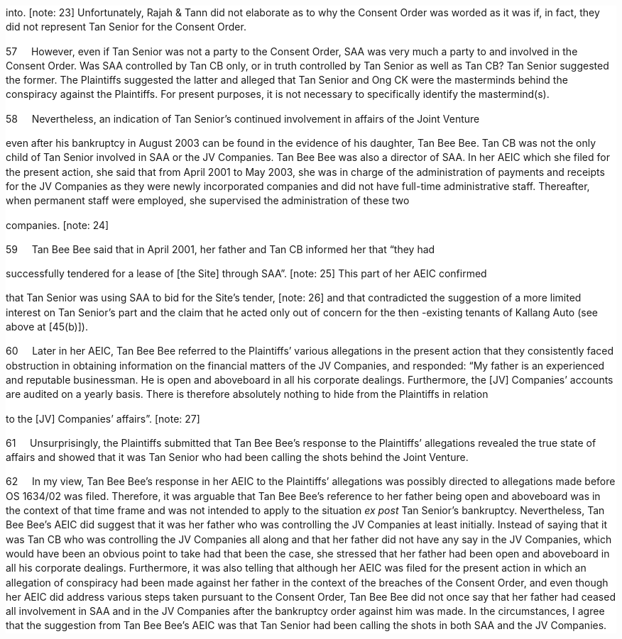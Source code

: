 into. [note: 23] Unfortunately, Rajah & Tann did not elaborate as to why the Consent Order was worded as it was if, in fact, they did not represent Tan Senior for the Consent Order. 

57     However, even if Tan Senior was not a party to the Consent Order, SAA was very much a party to and involved in the Consent Order. Was SAA controlled by Tan CB only, or in truth controlled by Tan Senior as well as Tan CB? Tan Senior suggested the former. The Plaintiffs suggested the latter and alleged that Tan Senior and Ong CK were the masterminds behind the conspiracy against the Plaintiffs. For present purposes, it is not necessary to specifically identify the mastermind(s). 

58     Nevertheless, an indication of Tan Senior’s continued involvement in affairs of the Joint Venture 


even after his bankruptcy in August 2003 can be found in the evidence of his daughter, Tan Bee Bee. Tan CB was not the only child of Tan Senior involved in SAA or the JV Companies. Tan Bee Bee was also a director of SAA. In her AEIC which she filed for the present action, she said that from April 2001 to May 2003, she was in charge of the administration of payments and receipts for the JV Companies as they were newly incorporated companies and did not have full-time administrative staff. Thereafter, when permanent staff were employed, she supervised the administration of these two 

companies. [note: 24] 

59     Tan Bee Bee said that in April 2001, her father and Tan CB informed her that “they had 

successfully tendered for a lease of [the Site] through SAA”. [note: 25] This part of her AEIC confirmed 

that Tan Senior was using SAA to bid for the Site’s tender, [note: 26] and that contradicted the suggestion of a more limited interest on Tan Senior’s part and the claim that he acted only out of concern for the then -existing tenants of Kallang Auto (see above at [45(b)]). 

60     Later in her AEIC, Tan Bee Bee referred to the Plaintiffs’ various allegations in the present action that they consistently faced obstruction in obtaining information on the financial matters of the JV Companies, and responded: “My father is an experienced and reputable businessman. He is open and aboveboard in all his corporate dealings. Furthermore, the [JV] Companies’ accounts are audited on a yearly basis. There is therefore absolutely nothing to hide from the Plaintiffs in relation 

to the [JV] Companies’ affairs”. [note: 27] 

61     Unsurprisingly, the Plaintiffs submitted that Tan Bee Bee’s response to the Plaintiffs’ allegations revealed the true state of affairs and showed that it was Tan Senior who had been calling the shots behind the Joint Venture. 

62     In my view, Tan Bee Bee’s response in her AEIC to the Plaintiffs’ allegations was possibly directed to allegations made before OS 1634/02 was filed. Therefore, it was arguable that Tan Bee Bee’s reference to her father being open and aboveboard was in the context of that time frame and was not intended to apply to the situation _ex post_ Tan Senior’s bankruptcy. Nevertheless, Tan Bee Bee’s AEIC did suggest that it was her father who was controlling the JV Companies at least initially. Instead of saying that it was Tan CB who was controlling the JV Companies all along and that her father did not have any say in the JV Companies, which would have been an obvious point to take had that been the case, she stressed that her father had been open and aboveboard in all his corporate dealings. Furthermore, it was also telling that although her AEIC was filed for the present action in which an allegation of conspiracy had been made against her father in the context of the breaches of the Consent Order, and even though her AEIC did address various steps taken pursuant to the Consent Order, Tan Bee Bee did not once say that her father had ceased all involvement in SAA and in the JV Companies after the bankruptcy order against him was made. In the circumstances, I agree that the suggestion from Tan Bee Bee’s AEIC was that Tan Senior had been calling the shots in both SAA and the JV Companies. 
